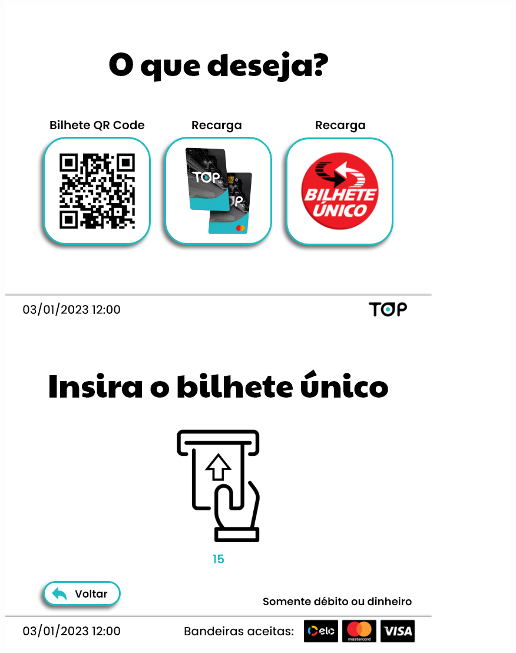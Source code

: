 ![imagem_prototipo_hifi](./prototipos/hifi/bilhete-dinheiro/2.%20bilhete-dinheiro.png)
![imagem_prototipo_hifi](./prototipos/hifi/bilhete-dinheiro/3.%20bilhete-dinheiro.png)